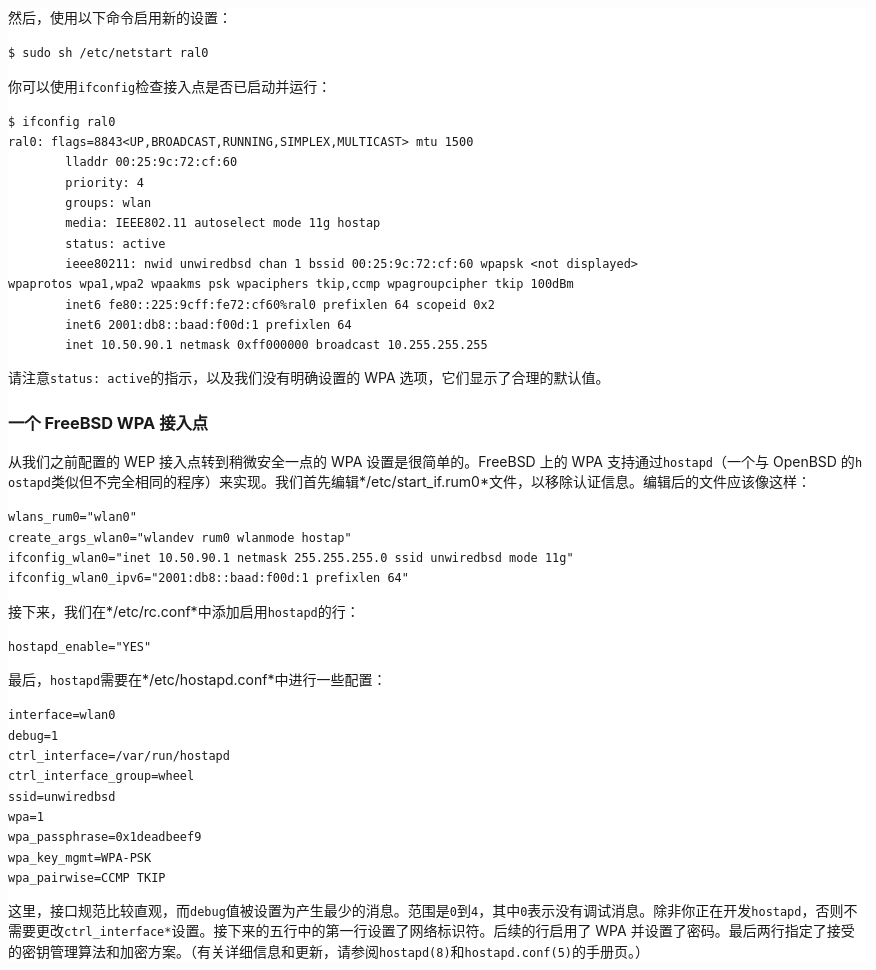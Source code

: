 然后，使用以下命令启用新的设置：

```
$ sudo sh /etc/netstart ral0
```

你可以使用`ifconfig`检查接入点是否已启动并运行：

```
$ ifconfig ral0
ral0: flags=8843<UP,BROADCAST,RUNNING,SIMPLEX,MULTICAST> mtu 1500
        lladdr 00:25:9c:72:cf:60
        priority: 4
        groups: wlan
        media: IEEE802.11 autoselect mode 11g hostap
        status: active
        ieee80211: nwid unwiredbsd chan 1 bssid 00:25:9c:72:cf:60 wpapsk <not displayed>
wpaprotos wpa1,wpa2 wpaakms psk wpaciphers tkip,ccmp wpagroupcipher tkip 100dBm
        inet6 fe80::225:9cff:fe72:cf60%ral0 prefixlen 64 scopeid 0x2
        inet6 2001:db8::baad:f00d:1 prefixlen 64
        inet 10.50.90.1 netmask 0xff000000 broadcast 10.255.255.255
```

请注意`status: active`的指示，以及我们没有明确设置的 WPA 选项，它们显示了合理的默认值。

### 一个 FreeBSD WPA 接入点

从我们之前配置的 WEP 接入点转到稍微安全一点的 WPA 设置是很简单的。FreeBSD 上的 WPA 支持通过`hostapd`（一个与 OpenBSD 的`hostapd`类似但不完全相同的程序）来实现。我们首先编辑*/etc/start_if.rum0*文件，以移除认证信息。编辑后的文件应该像这样：

```
wlans_rum0="wlan0"
create_args_wlan0="wlandev rum0 wlanmode hostap"
ifconfig_wlan0="inet 10.50.90.1 netmask 255.255.255.0 ssid unwiredbsd mode 11g"
ifconfig_wlan0_ipv6="2001:db8::baad:f00d:1 prefixlen 64"
```

接下来，我们在*/etc/rc.conf*中添加启用`hostapd`的行：

```
hostapd_enable="YES"
```

最后，`hostapd`需要在*/etc/hostapd.conf*中进行一些配置：

```
interface=wlan0
debug=1
ctrl_interface=/var/run/hostapd
ctrl_interface_group=wheel
ssid=unwiredbsd
wpa=1
wpa_passphrase=0x1deadbeef9
wpa_key_mgmt=WPA-PSK
wpa_pairwise=CCMP TKIP
```

这里，接口规范比较直观，而`debug`值被设置为产生最少的消息。范围是`0`到`4`，其中`0`表示没有调试消息。除非你正在开发`hostapd`，否则不需要更改`ctrl_interface*`设置。接下来的五行中的第一行设置了网络标识符。后续的行启用了 WPA 并设置了密码。最后两行指定了接受的密钥管理算法和加密方案。（有关详细信息和更新，请参阅`hostapd(8)`和`hostapd.conf(5)`的手册页。）
